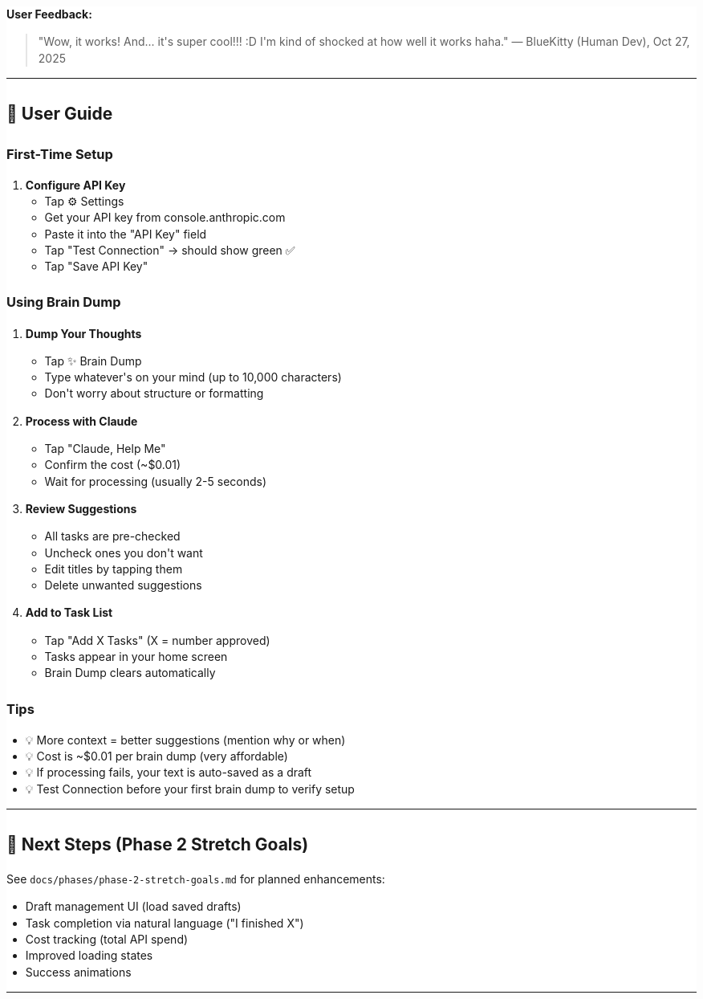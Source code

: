 **User Feedback:**
> "Wow, it works! And... it's super cool!!! :D I'm kind of shocked at how well it works haha."
> — BlueKitty (Human Dev), Oct 27, 2025

---

## 📝 User Guide

### First-Time Setup
1. **Configure API Key**
   - Tap ⚙️ Settings
   - Get your API key from console.anthropic.com
   - Paste it into the "API Key" field
   - Tap "Test Connection" → should show green ✅
   - Tap "Save API Key"

### Using Brain Dump
1. **Dump Your Thoughts**
   - Tap ✨ Brain Dump
   - Type whatever's on your mind (up to 10,000 characters)
   - Don't worry about structure or formatting

2. **Process with Claude**
   - Tap "Claude, Help Me"
   - Confirm the cost (~$0.01)
   - Wait for processing (usually 2-5 seconds)

3. **Review Suggestions**
   - All tasks are pre-checked
   - Uncheck ones you don't want
   - Edit titles by tapping them
   - Delete unwanted suggestions

4. **Add to Task List**
   - Tap "Add X Tasks" (X = number approved)
   - Tasks appear in your home screen
   - Brain Dump clears automatically

### Tips
- 💡 More context = better suggestions (mention why or when)
- 💡 Cost is ~$0.01 per brain dump (very affordable)
- 💡 If processing fails, your text is auto-saved as a draft
- 💡 Test Connection before your first brain dump to verify setup

---

## 🚀 Next Steps (Phase 2 Stretch Goals)

See `docs/phases/phase-2-stretch-goals.md` for planned enhancements:
- Draft management UI (load saved drafts)
- Task completion via natural language ("I finished X")
- Cost tracking (total API spend)
- Improved loading states
- Success animations

---